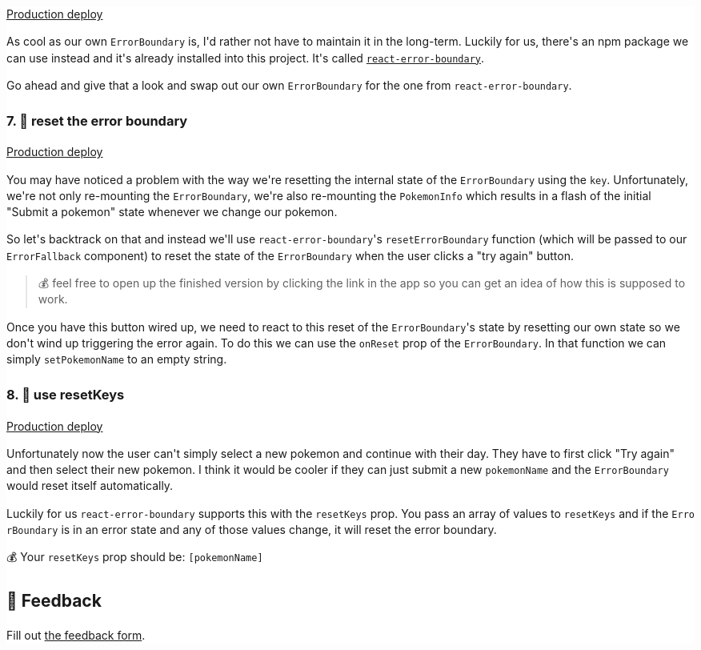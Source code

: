 [Production deploy](https://react-hooks.netlify.app/isolated/final/06.extra-6.js)

As cool as our own `ErrorBoundary` is, I'd rather not have to maintain it in the
long-term. Luckily for us, there's an npm package we can use instead and it's
already installed into this project. It's called
[`react-error-boundary`](https://github.com/bvaughn/react-error-boundary).

Go ahead and give that a look and swap out our own `ErrorBoundary` for the one
from `react-error-boundary`.

### 7. 💯 reset the error boundary

[Production deploy](https://react-hooks.netlify.app/isolated/final/06.extra-7.js)

You may have noticed a problem with the way we're resetting the internal state
of the `ErrorBoundary` using the `key`. Unfortunately, we're not only
re-mounting the `ErrorBoundary`, we're also re-mounting the `PokemonInfo` which
results in a flash of the initial "Submit a pokemon" state whenever we change
our pokemon.

So let's backtrack on that and instead we'll use `react-error-boundary`'s
`resetErrorBoundary` function (which will be passed to our `ErrorFallback`
component) to reset the state of the `ErrorBoundary` when the user clicks a "try
again" button.

> 💰 feel free to open up the finished version by clicking the link in the app
> so you can get an idea of how this is supposed to work.

Once you have this button wired up, we need to react to this reset of the
`ErrorBoundary`'s state by resetting our own state so we don't wind up
triggering the error again. To do this we can use the `onReset` prop of the
`ErrorBoundary`. In that function we can simply `setPokemonName` to an empty
string.

### 8. 💯 use resetKeys

[Production deploy](https://react-hooks.netlify.app/isolated/final/06.extra-8.js)

Unfortunately now the user can't simply select a new pokemon and continue with
their day. They have to first click "Try again" and then select their new
pokemon. I think it would be cooler if they can just submit a new `pokemonName`
and the `ErrorBoundary` would reset itself automatically.

Luckily for us `react-error-boundary` supports this with the `resetKeys` prop.
You pass an array of values to `resetKeys` and if the `ErrorBoundary` is in an
error state and any of those values change, it will reset the error boundary.

💰 Your `resetKeys` prop should be: `[pokemonName]`

## 🦉 Feedback

Fill out
[the feedback form](https://ws.kcd.im/?ws=React%20Hooks%20%F0%9F%8E%A3&e=06%3A%20useEffect%3A%20HTTP%20requests&em=lucianofarias%40gmail.com).
